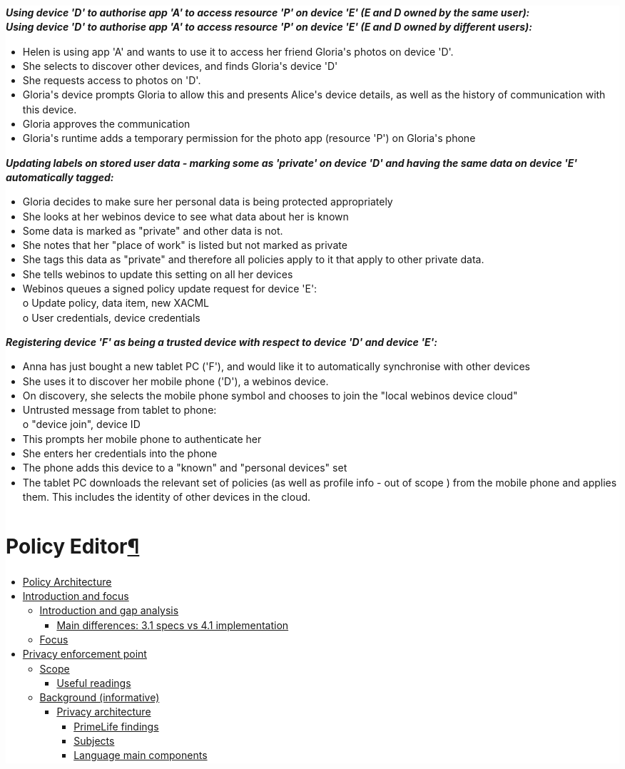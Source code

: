 ***Using device 'D' to authorise app 'A' to access resource 'P' on
device 'E' (E and D owned by the same user):***\
***Using device 'D' to authorise app 'A' to access resource 'P' on
device 'E' (E and D owned by different users):***

-   Helen is using app 'A' and wants to use it to access her friend
    Gloria's photos on device 'D'.
-   She selects to discover other devices, and finds Gloria's device 'D'
-   She requests access to photos on 'D'.
-   Gloria's device prompts Gloria to allow this and presents Alice's
    device details, as well as the history of communication with this
    device.
-   Gloria approves the communication
-   Gloria's runtime adds a temporary permission for the photo app
    (resource 'P') on Gloria's phone

***Updating labels on stored user data - marking some as 'private' on
device 'D' and having the same data on device 'E' automatically
tagged:***

-   Gloria decides to make sure her personal data is being protected
    appropriately
-   She looks at her webinos device to see what data about her is known
-   Some data is marked as "private" and other data is not.
-   She notes that her "place of work" is listed but not marked as
    private
-   She tags this data as "private" and therefore all policies apply to
    it that apply to other private data.
-   She tells webinos to update this setting on all her devices
-   Webinos queues a signed policy update request for device 'E':\
     o Update policy, data item, new XACML\
     o User credentials, device credentials

***Registering device 'F' as being a trusted device with respect to
device 'D' and device 'E':***

-   Anna has just bought a new tablet PC ('F'), and would like it to
    automatically synchronise with other devices
-   She uses it to discover her mobile phone ('D'), a webinos device.
-   On discovery, she selects the mobile phone symbol and chooses to
    join the "local webinos device cloud"
-   Untrusted message from tablet to phone:\
     o "device join", device ID
-   This prompts her mobile phone to authenticate her
-   She enters her credentials into the phone
-   The phone adds this device to a "known" and "personal devices" set
-   The tablet PC downloads the relevant set of policies (as well as
    profile info - out of scope ) from the mobile phone and applies
    them. This includes the identity of other devices in the cloud.

Policy Editor[¶](#Policy-Editor)
================================

-   [Policy Architecture](#Policy-Architecture)
-   [Introduction and focus](#Introduction-and-focus)
    -   [Introduction and gap analysis](#Introduction-and-gap-analysis)
        -   [Main differences: 3.1 specs vs 4.1
            implementation](#Main-differences-31-specs-vs-41-implementation)
    -   [Focus](#Focus)
-   [Privacy enforcement point](#Privacy-enforcement-point)
    -   [Scope](#Scope)
        -   [Useful readings](#Useful-readings)
    -   [Background (informative)](#Background-informative)
        -   [Privacy architecture](#Privacy-architecture)
            -   [PrimeLife findings](#PrimeLife-findings)
            -   [Subjects](#Subjects)
            -   [Language main components](#Language-main-components)